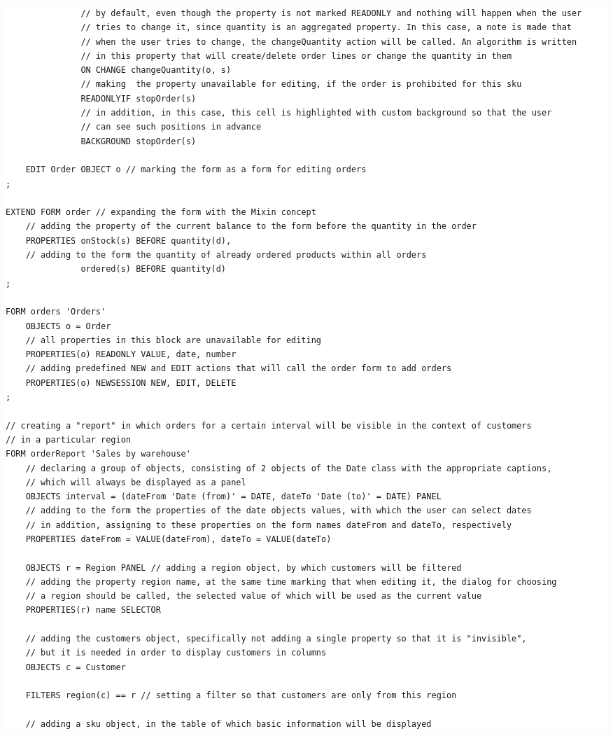 ```lsf
               // by default, even though the property is not marked READONLY and nothing will happen when the user
               // tries to change it, since quantity is an aggregated property. In this case, a note is made that 
               // when the user tries to change, the changeQuantity action will be called. An algorithm is written
               // in this property that will create/delete order lines or change the quantity in them
               ON CHANGE changeQuantity(o, s) 
               // making  the property unavailable for editing, if the order is prohibited for this sku
               READONLYIF stopOrder(s) 
               // in addition, in this case, this cell is highlighted with custom background so that the user 
               // can see such positions in advance
               BACKGROUND stopOrder(s) 

    EDIT Order OBJECT o // marking the form as a form for editing orders
;

EXTEND FORM order // expanding the form with the Mixin concept
    // adding the property of the current balance to the form before the quantity in the order
    PROPERTIES onStock(s) BEFORE quantity(d), 
    // adding to the form the quantity of already ordered products within all orders
               ordered(s) BEFORE quantity(d) 
;

FORM orders 'Orders'
    OBJECTS o = Order
    // all properties in this block are unavailable for editing
    PROPERTIES(o) READONLY VALUE, date, number 
    // adding predefined NEW and EDIT actions that will call the order form to add orders
    PROPERTIES(o) NEWSESSION NEW, EDIT, DELETE 
;

// creating a "report" in which orders for a certain interval will be visible in the context of customers 
// in a particular region
FORM orderReport 'Sales by warehouse'
    // declaring a group of objects, consisting of 2 objects of the Date class with the appropriate captions, 
    // which will always be displayed as a panel
    OBJECTS interval = (dateFrom 'Date (from)' = DATE, dateTo 'Date (to)' = DATE) PANEL 
    // adding to the form the properties of the date objects values, with which the user can select dates
    // in addition, assigning to these properties on the form names dateFrom and dateTo, respectively
    PROPERTIES dateFrom = VALUE(dateFrom), dateTo = VALUE(dateTo) 

    OBJECTS r = Region PANEL // adding a region object, by which customers will be filtered
    // adding the property region name, at the same time marking that when editing it, the dialog for choosing 
    // a region should be called, the selected value of which will be used as the current value
    PROPERTIES(r) name SELECTOR 

    // adding the customers object, specifically not adding a single property so that it is "invisible", 
    // but it is needed in order to display customers in columns
    OBJECTS c = Customer 
                         
    FILTERS region(c) == r // setting a filter so that customers are only from this region

    // adding a sku object, in the table of which basic information will be displayed
```